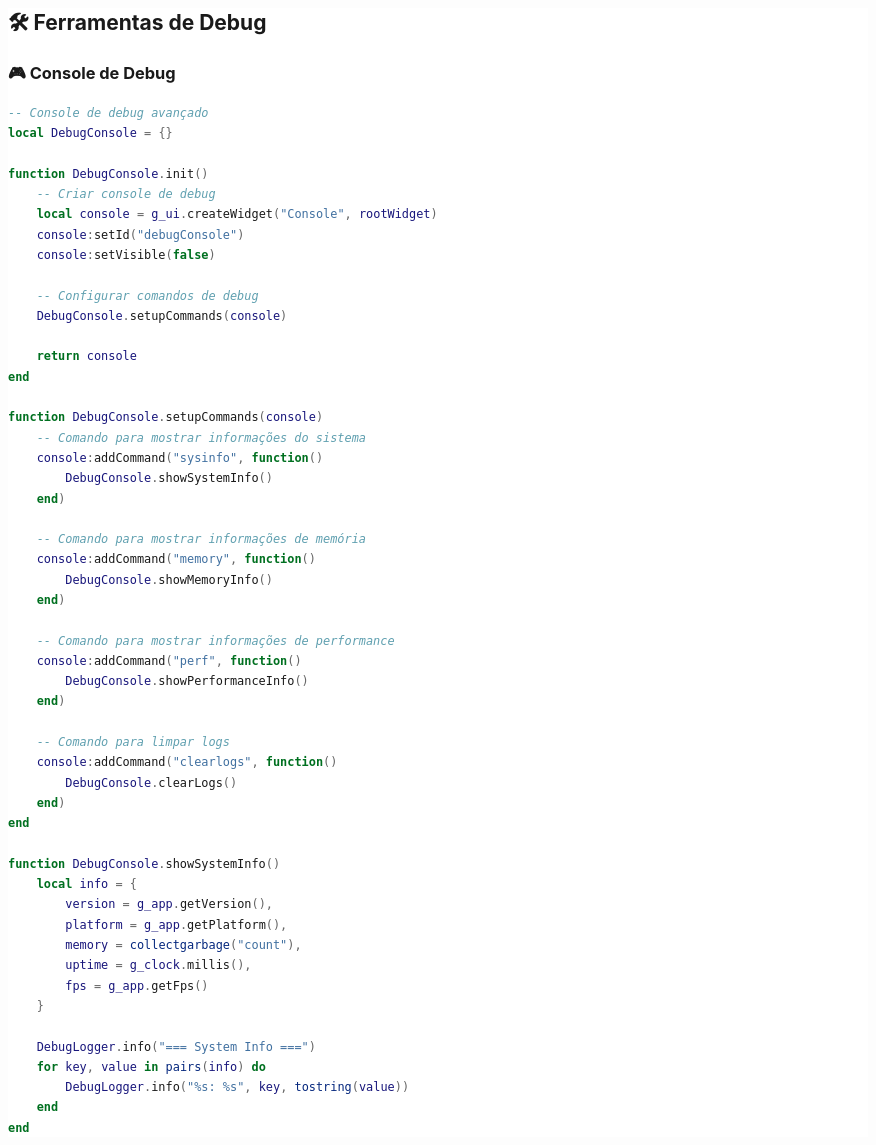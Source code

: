 
## 🛠️ Ferramentas de Debug

### 🎮 **Console de Debug**

```lua
-- Console de debug avançado
local DebugConsole = {}

function DebugConsole.init()
    -- Criar console de debug
    local console = g_ui.createWidget("Console", rootWidget)
    console:setId("debugConsole")
    console:setVisible(false)
    
    -- Configurar comandos de debug
    DebugConsole.setupCommands(console)
    
    return console
end

function DebugConsole.setupCommands(console)
    -- Comando para mostrar informações do sistema
    console:addCommand("sysinfo", function()
        DebugConsole.showSystemInfo()
    end)
    
    -- Comando para mostrar informações de memória
    console:addCommand("memory", function()
        DebugConsole.showMemoryInfo()
    end)
    
    -- Comando para mostrar informações de performance
    console:addCommand("perf", function()
        DebugConsole.showPerformanceInfo()
    end)
    
    -- Comando para limpar logs
    console:addCommand("clearlogs", function()
        DebugConsole.clearLogs()
    end)
end

function DebugConsole.showSystemInfo()
    local info = {
        version = g_app.getVersion(),
        platform = g_app.getPlatform(),
        memory = collectgarbage("count"),
        uptime = g_clock.millis(),
        fps = g_app.getFps()
    }
    
    DebugLogger.info("=== System Info ===")
    for key, value in pairs(info) do
        DebugLogger.info("%s: %s", key, tostring(value))
    end
end
```
